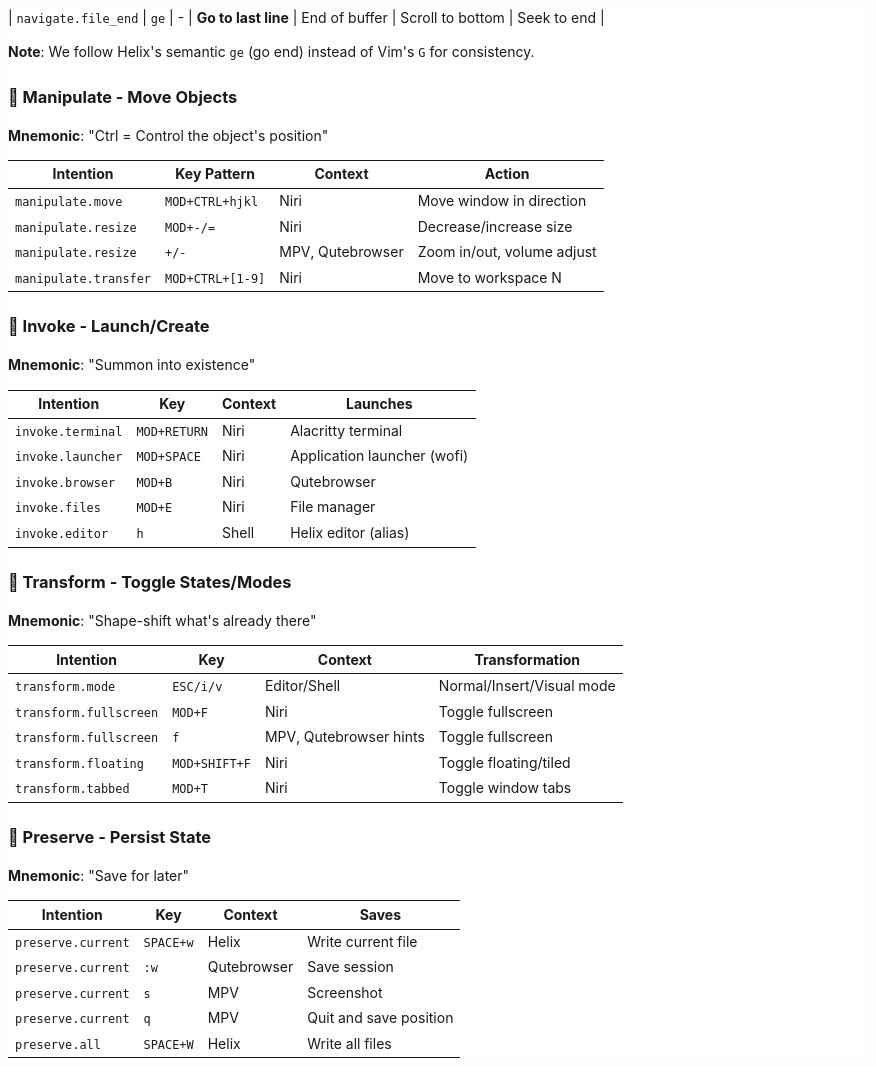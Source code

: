 | `navigate.file_end` | `ge` | - | **Go to last line** | End of buffer | Scroll to bottom | Seek to end |

**Note**: We follow Helix's semantic `ge` (go end) instead of Vim's `G` for consistency.

### 🔧 Manipulate - Move Objects
**Mnemonic**: "Ctrl = Control the object's position"

| Intention | Key Pattern | Context | Action |
|-----------|-------------|---------|--------|
| `manipulate.move` | `MOD+CTRL+hjkl` | Niri | Move window in direction |
| `manipulate.resize` | `MOD+-/=` | Niri | Decrease/increase size |
| `manipulate.resize` | `+/-` | MPV, Qutebrowser | Zoom in/out, volume adjust |
| `manipulate.transfer` | `MOD+CTRL+[1-9]` | Niri | Move to workspace N |

### 🚀 Invoke - Launch/Create
**Mnemonic**: "Summon into existence"

| Intention | Key | Context | Launches |
|-----------|-----|---------|----------|
| `invoke.terminal` | `MOD+RETURN` | Niri | Alacritty terminal |
| `invoke.launcher` | `MOD+SPACE` | Niri | Application launcher (wofi) |
| `invoke.browser` | `MOD+B` | Niri | Qutebrowser |
| `invoke.files` | `MOD+E` | Niri | File manager |
| `invoke.editor` | `h` | Shell | Helix editor (alias) |

### 🔄 Transform - Toggle States/Modes
**Mnemonic**: "Shape-shift what's already there"

| Intention | Key | Context | Transformation |
|-----------|-----|---------|----------------|
| `transform.mode` | `ESC/i/v` | Editor/Shell | Normal/Insert/Visual mode |
| `transform.fullscreen` | `MOD+F` | Niri | Toggle fullscreen |
| `transform.fullscreen` | `f` | MPV, Qutebrowser hints | Toggle fullscreen |
| `transform.floating` | `MOD+SHIFT+F` | Niri | Toggle floating/tiled |
| `transform.tabbed` | `MOD+T` | Niri | Toggle window tabs |

### 💾 Preserve - Persist State
**Mnemonic**: "Save for later"

| Intention | Key | Context | Saves |
|-----------|-----|---------|-------|
| `preserve.current` | `SPACE+w` | Helix | Write current file |
| `preserve.current` | `:w` | Qutebrowser | Save session |
| `preserve.current` | `s` | MPV | Screenshot |
| `preserve.current` | `q` | MPV | Quit and save position |
| `preserve.all` | `SPACE+W` | Helix | Write all files |
